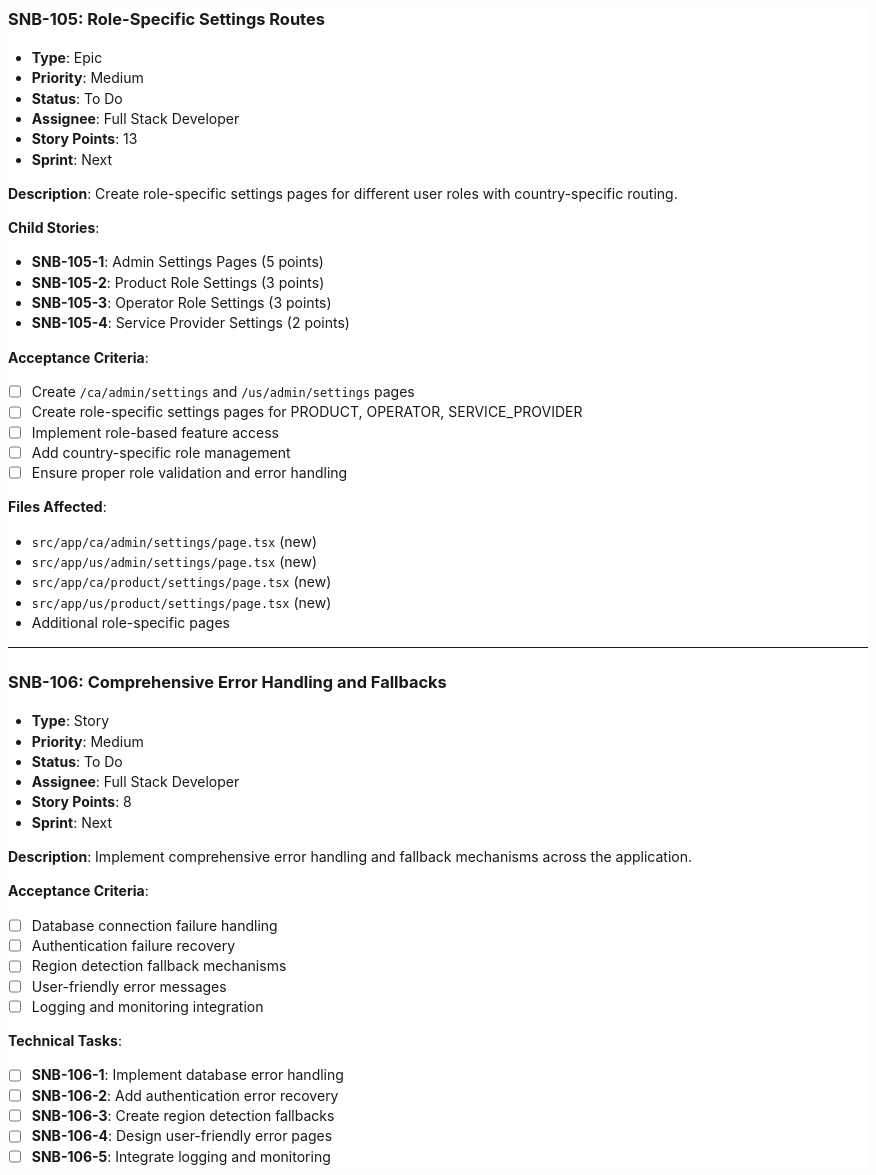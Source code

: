 
### **SNB-105: Role-Specific Settings Routes**
- **Type**: Epic
- **Priority**: Medium
- **Status**: To Do
- **Assignee**: Full Stack Developer
- **Story Points**: 13
- **Sprint**: Next

**Description**: Create role-specific settings pages for different user roles with country-specific routing.

**Child Stories**:
- **SNB-105-1**: Admin Settings Pages (5 points)
- **SNB-105-2**: Product Role Settings (3 points)
- **SNB-105-3**: Operator Role Settings (3 points)
- **SNB-105-4**: Service Provider Settings (2 points)

**Acceptance Criteria**:
- [ ] Create `/ca/admin/settings` and `/us/admin/settings` pages
- [ ] Create role-specific settings pages for PRODUCT, OPERATOR, SERVICE_PROVIDER
- [ ] Implement role-based feature access
- [ ] Add country-specific role management
- [ ] Ensure proper role validation and error handling

**Files Affected**:
- `src/app/ca/admin/settings/page.tsx` (new)
- `src/app/us/admin/settings/page.tsx` (new)
- `src/app/ca/product/settings/page.tsx` (new)
- `src/app/us/product/settings/page.tsx` (new)
- Additional role-specific pages

---

### **SNB-106: Comprehensive Error Handling and Fallbacks**
- **Type**: Story
- **Priority**: Medium
- **Status**: To Do
- **Assignee**: Full Stack Developer
- **Story Points**: 8
- **Sprint**: Next

**Description**: Implement comprehensive error handling and fallback mechanisms across the application.

**Acceptance Criteria**:
- [ ] Database connection failure handling
- [ ] Authentication failure recovery
- [ ] Region detection fallback mechanisms
- [ ] User-friendly error messages
- [ ] Logging and monitoring integration

**Technical Tasks**:
- [ ] **SNB-106-1**: Implement database error handling
- [ ] **SNB-106-2**: Add authentication error recovery
- [ ] **SNB-106-3**: Create region detection fallbacks
- [ ] **SNB-106-4**: Design user-friendly error pages
- [ ] **SNB-106-5**: Integrate logging and monitoring
